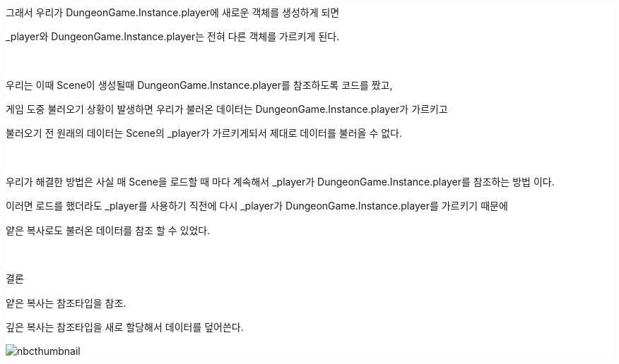 그래서 우리가 DungeonGame.Instance.player에 새로운 객체를 생성하게 되면

_player와 DungeonGame.Instance.player는 전혀 다른 객체를 가르키게 된다.

<br/>

우리는 이때 Scene이 생성될때 DungeonGame.Instance.player를 참조하도록 코드를 짰고,

게임 도중 불러오기 상황이 발생하면 우리가 불러온 데이터는 DungeonGame.Instance.player가 가르키고

불러오기 전 원래의 데이터는 Scene의 _player가 가르키게되서 제대로 데이터를 불러올 수 없다.

<br/>

우리가 해결한 방법은 사실 매 Scene을 로드할 때 마다 계속해서 _player가 DungeonGame.Instance.player를 참조하는 방법 이다.

이러면 로드를 했더라도 _player를 사용하기 직전에 다시 _player가 DungeonGame.Instance.player를 가르키기 때문에

얕은 복사로도 불러온 데이터를 참조 할 수 있었다.

<br/>

결론

얕은 복사는 참조타입을 참조.

깊은 복사는 참조타입을 새로 할당해서 데이터를 덮어쓴다.





![nbcthumbnail](thumbnail-image.png)